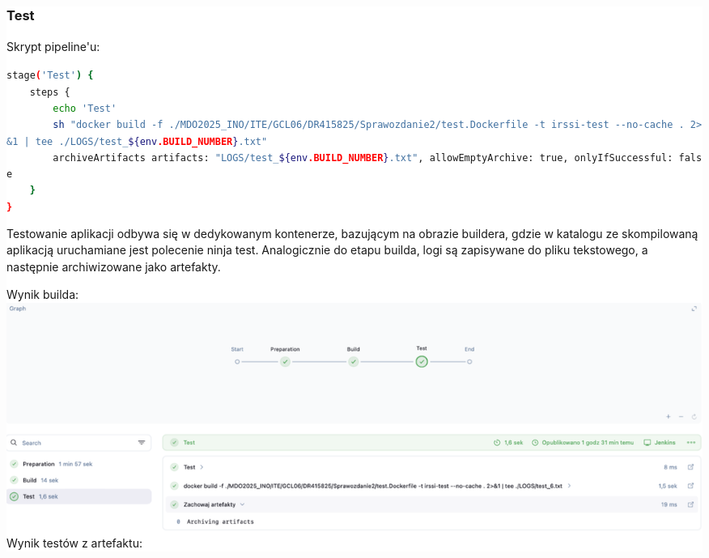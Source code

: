 ### Test
Skrypt pipeline'u: 
```bash 
stage('Test') {
    steps {
        echo 'Test'
        sh "docker build -f ./MDO2025_INO/ITE/GCL06/DR415825/Sprawozdanie2/test.Dockerfile -t irssi-test --no-cache . 2>&1 | tee ./LOGS/test_${env.BUILD_NUMBER}.txt"
        archiveArtifacts artifacts: "LOGS/test_${env.BUILD_NUMBER}.txt", allowEmptyArchive: true, onlyIfSuccessful: false
    }
}
```
Testowanie aplikacji odbywa się w dedykowanym kontenerze, bazującym na obrazie buildera, gdzie w katalogu ze skompilowaną aplikacją uruchamiane jest polecenie ninja test. Analogicznie do etapu builda, logi są zapisywane do pliku tekstowego, a następnie archiwizowane jako artefakty.

Wynik builda: 
![build_score_test](images/image-16.png)
Wynik testów z artefaktu: